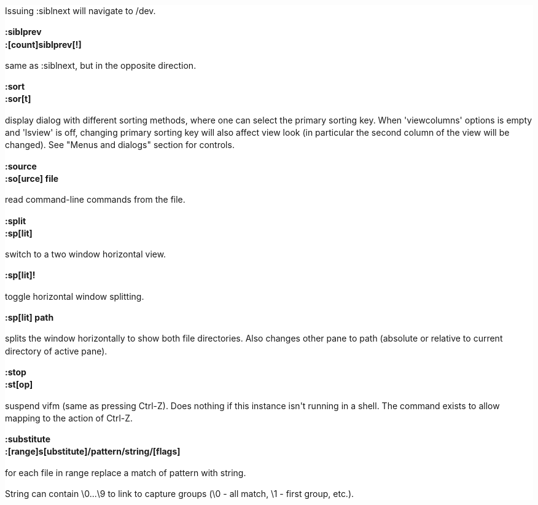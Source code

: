 Issuing
:siblnext will navigate to /dev.

**:siblprev\
:\[count\]siblprev\[!\]**

same as :siblnext, but in the
opposite direction.

**:sort\
:sor\[t\]**

display dialog with different
sorting methods, where one can select the primary sorting
key. When \'viewcolumns\' options is empty and \'lsview\' is
off, changing primary sorting key will also affect view look
(in particular the second column of the view will be
changed). See \"Menus and dialogs\" section for
controls.

**:source\
:so\[urce\] file**

read command-line commands from
the file.

**:split\
:sp\[lit\]**

switch to a two window
horizontal view.

**:sp\[lit\]!**

toggle horizontal window
splitting.

**:sp\[lit\] path**

splits the window horizontally
to show both file directories. Also changes other pane to
path (absolute or relative to current directory of active
pane).

**:stop\
:st\[op\]**

suspend vifm (same as pressing
Ctrl-Z). Does nothing if this instance isn\'t running in a
shell. The command exists to allow mapping to the action of
Ctrl-Z.

**:substitute\
:\[range\]s\[ubstitute\]/pattern/string/\[flags\]**

for each file in range replace
a match of pattern with string.

String can
contain \\0\...\\9 to link to capture groups (\\0 - all match,
\\1 - first group, etc.).
